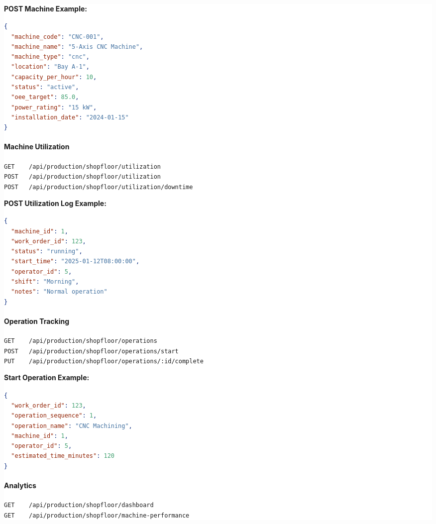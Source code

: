**POST Machine Example:**
```json
{
  "machine_code": "CNC-001",
  "machine_name": "5-Axis CNC Machine",
  "machine_type": "cnc",
  "location": "Bay A-1",
  "capacity_per_hour": 10,
  "status": "active",
  "oee_target": 85.0,
  "power_rating": "15 kW",
  "installation_date": "2024-01-15"
}
```

#### Machine Utilization
```
GET    /api/production/shopfloor/utilization
POST   /api/production/shopfloor/utilization
POST   /api/production/shopfloor/utilization/downtime
```

**POST Utilization Log Example:**
```json
{
  "machine_id": 1,
  "work_order_id": 123,
  "status": "running",
  "start_time": "2025-01-12T08:00:00",
  "operator_id": 5,
  "shift": "Morning",
  "notes": "Normal operation"
}
```

#### Operation Tracking
```
GET    /api/production/shopfloor/operations
POST   /api/production/shopfloor/operations/start
PUT    /api/production/shopfloor/operations/:id/complete
```

**Start Operation Example:**
```json
{
  "work_order_id": 123,
  "operation_sequence": 1,
  "operation_name": "CNC Machining",
  "machine_id": 1,
  "operator_id": 5,
  "estimated_time_minutes": 120
}
```

#### Analytics
```
GET    /api/production/shopfloor/dashboard
GET    /api/production/shopfloor/machine-performance
```
